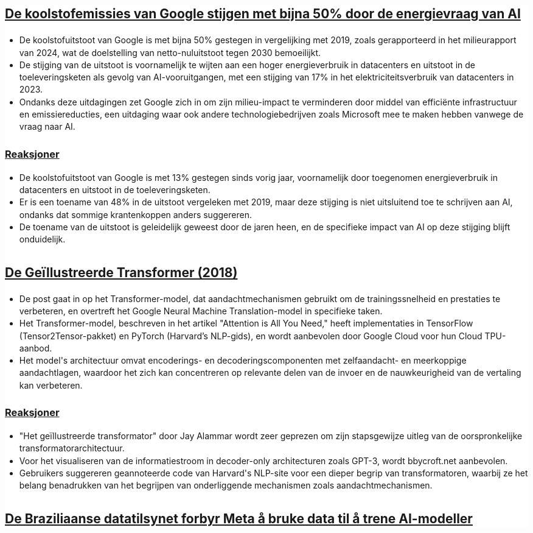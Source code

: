 ## [De koolstofemissies van Google stijgen met bijna 50% door de energievraag van AI](https://www.cnbc.com/2024/07/02/googles-carbon-emissions-surge-nearly-50percent-due-to-ai-energy-demand.html)

- De koolstofuitstoot van Google is met bijna 50% gestegen in vergelijking met 2019, zoals gerapporteerd in het milieurapport van 2024, wat de doelstelling van netto-nuluitstoot tegen 2030 bemoeilijkt.
- De stijging van de uitstoot is voornamelijk te wijten aan een hoger energieverbruik in datacenters en uitstoot in de toeleveringsketen als gevolg van AI-vooruitgangen, met een stijging van 17% in het elektriciteitsverbruik van datacenters in 2023.
- Ondanks deze uitdagingen zet Google zich in om zijn milieu-impact te verminderen door middel van efficiënte infrastructuur en emissiereducties, een uitdaging waar ook andere technologiebedrijven zoals Microsoft mee te maken hebben vanwege de vraag naar AI.

### [Reaksjoner](https://news.ycombinator.com/item?id=40859993)

- De koolstofuitstoot van Google is met 13% gestegen sinds vorig jaar, voornamelijk door toegenomen energieverbruik in datacenters en uitstoot in de toeleveringsketen.
- Er is een toename van 48% in de uitstoot vergeleken met 2019, maar deze stijging is niet uitsluitend toe te schrijven aan AI, ondanks dat sommige krantenkoppen anders suggereren.
- De toename van de uitstoot is geleidelijk geweest door de jaren heen, en de specifieke impact van AI op deze stijging blijft onduidelijk.

## [De Geïllustreerde Transformer (2018)](https://jalammar.github.io/illustrated-transformer/)

- De post gaat in op het Transformer-model, dat aandachtmechanismen gebruikt om de trainingssnelheid en prestaties te verbeteren, en overtreft het Google Neural Machine Translation-model in specifieke taken.
- Het Transformer-model, beschreven in het artikel "Attention is All You Need," heeft implementaties in TensorFlow (Tensor2Tensor-pakket) en PyTorch (Harvard’s NLP-gids), en wordt aanbevolen door Google Cloud voor hun Cloud TPU-aanbod.
- Het model's architectuur omvat encoderings- en decoderingscomponenten met zelfaandacht- en meerkoppige aandachtlagen, waardoor het zich kan concentreren op relevante delen van de invoer en de nauwkeurigheid van de vertaling kan verbeteren.

### [Reaksjoner](https://news.ycombinator.com/item?id=40861148)

- "Het geïllustreerde transformator" door Jay Alammar wordt zeer geprezen om zijn stapsgewijze uitleg van de oorspronkelijke transformatorarchitectuur.
- Voor het visualiseren van de informatiestroom in decoder-only architecturen zoals GPT-3, wordt bbycroft.net aanbevolen.
- Gebruikers suggereren geannoteerde code van Harvard's NLP-site voor een dieper begrip van transformatoren, waarbij ze het belang benadrukken van het begrijpen van onderliggende mechanismen zoals aandachtmechanismen.

## [De Braziliaanse datatilsynet forbyr Meta å bruke data til å trene AI-modeller](https://apnews.com/article/brazil-tech-meta-privacy-data-93e00b2e0e26f7cc98795dd052aea8e1)
